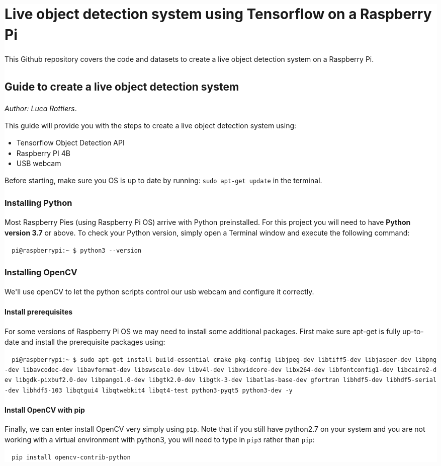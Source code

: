 # Live object detection system using Tensorflow on a Raspberry Pi

This Github repository covers the code and datasets to create a live object detection system on a Raspberry Pi.

## Guide to create a live object detection system

*Author: Luca Rottiers*.

This guide will provide you with the steps to create a live object detection system using:

- Tensorflow Object Detection API
- Raspberry PI 4B
- USB webcam

Before starting, make sure you OS is up to date by running: `sudo apt-get update` in the terminal.

### Installing Python

Most Raspberry Pies (using Raspberry Pi OS) arrive with Python preinstalled. For this project you will need to have **Python version 3.7** or above. To check your Python version, simply open a Terminal window and execute the following command:

```console
  pi@raspberrypi:~ $ python3 --version
```

### Installing OpenCV

We'll use openCV to let the python scripts control our usb webcam and configure it correctly.

#### Install prerequisites

For some versions of Raspberry Pi OS we may need to install some additional packages. First make sure apt-get is fully up-to-date and install the prerequisite packages using:

```console
  pi@raspberrypi:~ $ sudo apt-get install build-essential cmake pkg-config libjpeg-dev libtiff5-dev libjasper-dev libpng-dev libavcodec-dev libavformat-dev libswscale-dev libv4l-dev libxvidcore-dev libx264-dev libfontconfig1-dev libcairo2-dev libgdk-pixbuf2.0-dev libpango1.0-dev libgtk2.0-dev libgtk-3-dev libatlas-base-dev gfortran libhdf5-dev libhdf5-serial-dev libhdf5-103 libqtgui4 libqtwebkit4 libqt4-test python3-pyqt5 python3-dev -y
```

#### Install OpenCV with pip

Finally, we can enter install OpenCV very simply using `pip`. Note that if you still have python2.7 on your system and you are not working with a virtual environment with python3, you will need to type in `pip3` rather than `pip`:

```console
  pip install opencv-contrib-python
```
